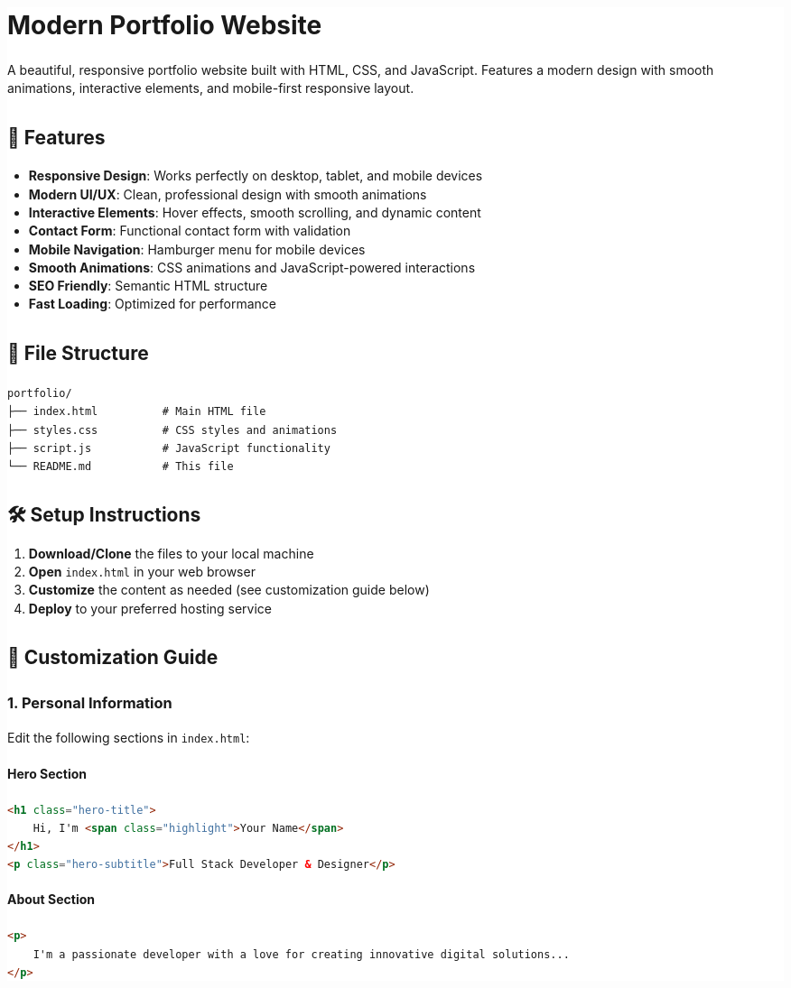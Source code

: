 # Modern Portfolio Website

A beautiful, responsive portfolio website built with HTML, CSS, and JavaScript. Features a modern design with smooth animations, interactive elements, and mobile-first responsive layout.

## 🚀 Features

- **Responsive Design**: Works perfectly on desktop, tablet, and mobile devices
- **Modern UI/UX**: Clean, professional design with smooth animations
- **Interactive Elements**: Hover effects, smooth scrolling, and dynamic content
- **Contact Form**: Functional contact form with validation
- **Mobile Navigation**: Hamburger menu for mobile devices
- **Smooth Animations**: CSS animations and JavaScript-powered interactions
- **SEO Friendly**: Semantic HTML structure
- **Fast Loading**: Optimized for performance

## 📁 File Structure

```
portfolio/
├── index.html          # Main HTML file
├── styles.css          # CSS styles and animations
├── script.js           # JavaScript functionality
└── README.md           # This file
```

## 🛠️ Setup Instructions

1. **Download/Clone** the files to your local machine
2. **Open** `index.html` in your web browser
3. **Customize** the content as needed (see customization guide below)
4. **Deploy** to your preferred hosting service

## 🎨 Customization Guide

### 1. Personal Information

Edit the following sections in `index.html`:

#### Hero Section
```html
<h1 class="hero-title">
    Hi, I'm <span class="highlight">Your Name</span>
</h1>
<p class="hero-subtitle">Full Stack Developer & Designer</p>
```

#### About Section
```html
<p>
    I'm a passionate developer with a love for creating innovative digital solutions...
</p>
```
